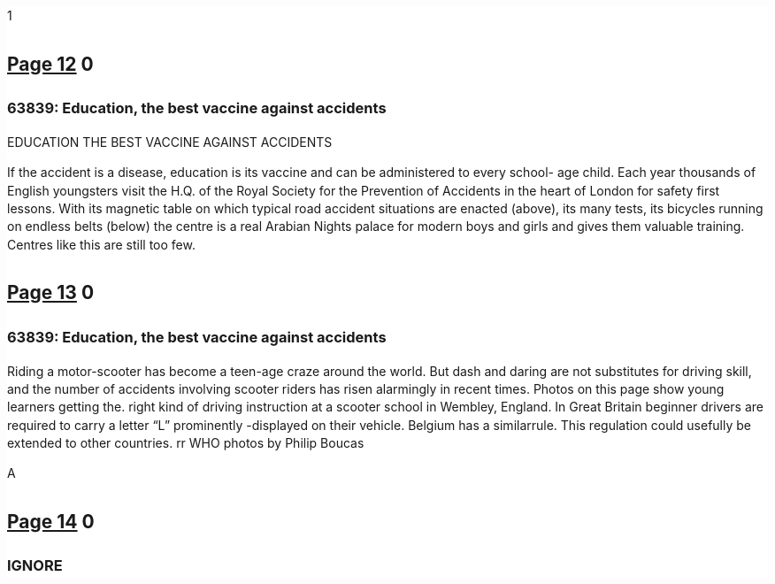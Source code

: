 1

## [Page 12](035706engo.pdf#page=12) 0

### 63839: Education, the best vaccine against accidents

  
EDUCATION 
THE BEST VACCINE 
AGAINST ACCIDENTS 
  
If the accident is a disease, education is its 
vaccine and can be administered to every school- 
age child. Each year thousands of English 
youngsters visit the H.Q. of the Royal Society 
for the Prevention of Accidents in the heart 
of London for safety first lessons. With its 
magnetic table on which typical road accident 
situations are enacted (above), its many tests, 
its bicycles running on endless belts (below) 
the centre is a real Arabian Nights palace for 
modern boys and girls and gives them valuable 
training. Centres like this are still too few. 
 

## [Page 13](035706engo.pdf#page=13) 0

### 63839: Education, the best vaccine against accidents

     
Riding a motor-scooter has become a teen-age 
craze around the world. But dash and daring 
are not substitutes for driving skill, and the 
number of accidents involving scooter riders 
has risen alarmingly in recent times. Photos 
on this page show young learners getting the. 
right kind of driving instruction at a scooter 
school in Wembley, England. In Great Britain 
beginner drivers are required to carry a letter 
“L” prominently -displayed on their vehicle. 
Belgium has a similarrule. This regulation could 
usefully be extended to other countries. 
rr 
WHO photos by Philip Boucas 
  
A 
 

## [Page 14](035706engo.pdf#page=14) 0

### IGNORE
